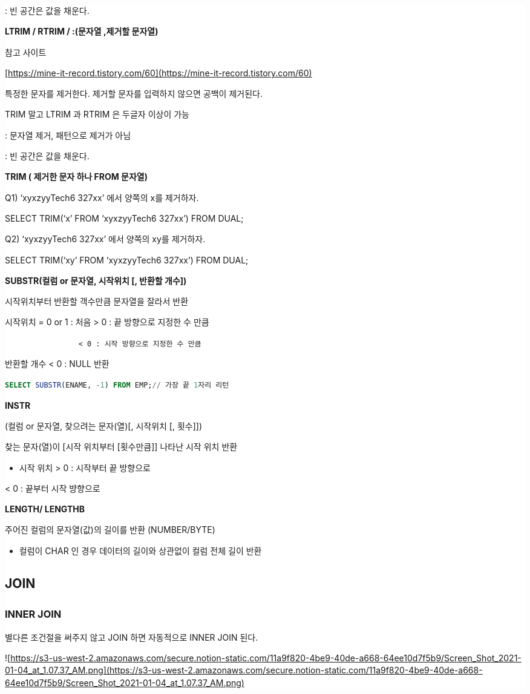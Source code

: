 : 빈 공간은 값을 채운다.

**LTRIM / RTRIM /  :(문자열 ,제거할 문자열)**

참고 사이트

[https://mine-it-record.tistory.com/60](https://mine-it-record.tistory.com/60)

특정한 문자를 제거한다. 제거할 문자를 입력하지 않으면 공백이 제거된다.

TRIM 말고 LTRIM 과 RTRIM 은 두글자 이상이 가능

: 문자열 제거, 패턴으로 제거가 아님

: 빈 공간은 값을 채운다.

**TRIM ( 제거한 문자 하나 FROM 문자열)**

Q1) ‘xyxzyyTech6 327xx’ 에서 양쪽의 x를 제거하자.

SELECT TRIM(‘x’ FROM ‘xyxzyyTech6 327xx’) FROM DUAL;

Q2) ‘xyxzyyTech6 327xx’ 에서 양쪽의 xy를 제거하자.

SELECT TRIM(‘xy’ FROM ‘xyxzyyTech6 327xx’) FROM DUAL;

**SUBSTR(컬럼 or 문자열, 시작위치 [, 반환할 개수])**

시작위치부터 반환할 객수만큼 문자열을 잘라서 반환

시작위치 = 0 or 1 : 처음
                     > 0 : 끝 방향으로 지정한 수 만큼

                     < 0 : 시작 방향으로 지정한 수 만큼

반환할 개수 < 0 : NULL 반환

```sql
SELECT SUBSTR(ENAME, -1) FROM EMP;// 가장 끝 1자리 리턴
```

**INSTR**

(컬럼 or 문자열, 찾으려는 문자(열)[, 시작위치 [, 횟수]])

찾는 문자(열)이 [시작 위치부터 [횟수만큼]] 나타난 시작 위치 반환

- 시작 위치 > 0 : 시작부터 끝 방향으로

< 0 : 끝부터 시작 뱡향으로

**LENGTH/ LENGTHB**

주어진 컬럼의 문자열(값)의 길이를 반환 (NUMBER/BYTE)
- 컬럼이 CHAR 인 경우 데이터의 길이와 상관없이 컬럼 전체 길이 반환

## JOIN

### INNER JOIN

별다른 조건절을 써주지 않고 JOIN 하면 자동적으로 INNER JOIN 된다. 

![https://s3-us-west-2.amazonaws.com/secure.notion-static.com/11a9f820-4be9-40de-a668-64ee10d7f5b9/Screen_Shot_2021-01-04_at_1.07.37_AM.png](https://s3-us-west-2.amazonaws.com/secure.notion-static.com/11a9f820-4be9-40de-a668-64ee10d7f5b9/Screen_Shot_2021-01-04_at_1.07.37_AM.png)
